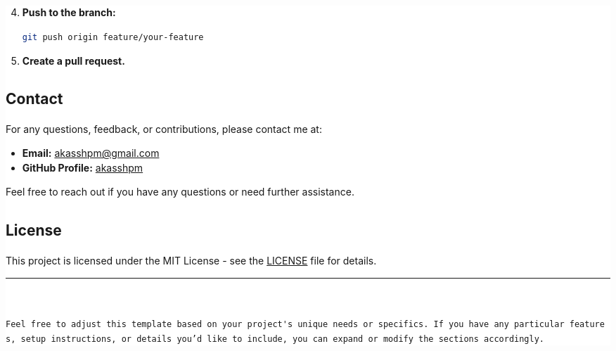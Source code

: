 4. **Push to the branch:**

   ```bash
   git push origin feature/your-feature
   ```

5. **Create a pull request.**

## Contact

For any questions, feedback, or contributions, please contact me at:

- **Email:** akasshpm@gmail.com
- **GitHub Profile:** [akasshpm](https://github.com/akasshpm)

Feel free to reach out if you have any questions or need further assistance.

## License

This project is licensed under the MIT License - see the [LICENSE](LICENSE) file for details.

---
```


Feel free to adjust this template based on your project's unique needs or specifics. If you have any particular features, setup instructions, or details you’d like to include, you can expand or modify the sections accordingly.
